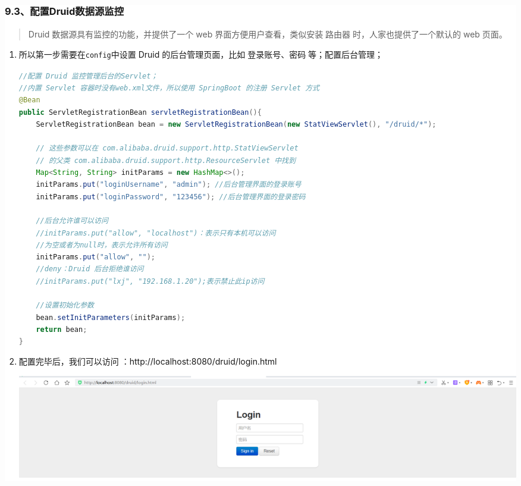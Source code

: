 

### 9.3、配置Druid数据源监控

> Druid 数据源具有监控的功能，并提供了一个 web 界面方便用户查看，类似安装 路由器 时，人家也提供了一个默认的 web 页面。

1. 所以第一步需要在`config`中设置 Druid 的后台管理页面，比如 登录账号、密码 等；配置后台管理；

   ```java
   //配置 Druid 监控管理后台的Servlet；
   //内置 Servlet 容器时没有web.xml文件，所以使用 SpringBoot 的注册 Servlet 方式
   @Bean
   public ServletRegistrationBean servletRegistrationBean(){
       ServletRegistrationBean bean = new ServletRegistrationBean(new StatViewServlet(), "/druid/*");
   
       // 这些参数可以在 com.alibaba.druid.support.http.StatViewServlet
       // 的父类 com.alibaba.druid.support.http.ResourceServlet 中找到
       Map<String, String> initParams = new HashMap<>();
       initParams.put("loginUsername", "admin"); //后台管理界面的登录账号
       initParams.put("loginPassword", "123456"); //后台管理界面的登录密码
   
       //后台允许谁可以访问
       //initParams.put("allow", "localhost")：表示只有本机可以访问
       //为空或者为null时，表示允许所有访问
       initParams.put("allow", "");
       //deny：Druid 后台拒绝谁访问
       //initParams.put("lxj", "192.168.1.20");表示禁止此ip访问
   
       //设置初始化参数
       bean.setInitParameters(initParams);
       return bean;
   }
   ```

2. 配置完毕后，我们可以访问 ：http://localhost:8080/druid/login.html

   ![image-20200724140727180](.\SpringBoot.assets\image-20200724140727180.png)
